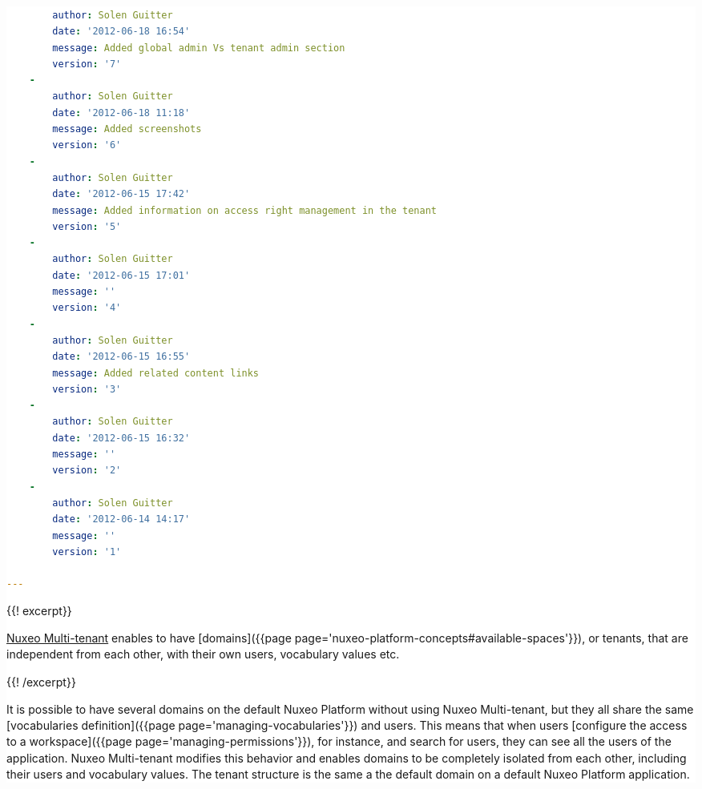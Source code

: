 ```yaml
        author: Solen Guitter
        date: '2012-06-18 16:54'
        message: Added global admin Vs tenant admin section
        version: '7'
    - 
        author: Solen Guitter
        date: '2012-06-18 11:18'
        message: Added screenshots
        version: '6'
    - 
        author: Solen Guitter
        date: '2012-06-15 17:42'
        message: Added information on access right management in the tenant
        version: '5'
    - 
        author: Solen Guitter
        date: '2012-06-15 17:01'
        message: ''
        version: '4'
    - 
        author: Solen Guitter
        date: '2012-06-15 16:55'
        message: Added related content links
        version: '3'
    - 
        author: Solen Guitter
        date: '2012-06-15 16:32'
        message: ''
        version: '2'
    - 
        author: Solen Guitter
        date: '2012-06-14 14:17'
        message: ''
        version: '1'

---
```

{{! excerpt}}

[Nuxeo Multi-tenant](https://connect.nuxeo.com/nuxeo/site/marketplace/package/nuxeo-multi-tenant) enables to have [domains]({{page page='nuxeo-platform-concepts#available-spaces'}}), or tenants, that are independent from each other, with their own users, vocabulary values etc.

{{! /excerpt}}

It is possible to have several domains on the default Nuxeo Platform without using Nuxeo Multi-tenant, but they all share the same [vocabularies definition]({{page page='managing-vocabularies'}}) and users. This means that when users [configure the access to a workspace]({{page page='managing-permissions'}}), for instance, and search for users, they can see all the users of the application. Nuxeo Multi-tenant modifies this behavior and enables domains to be completely isolated from each other, including their users and vocabulary values.
The tenant structure is the same a the default domain on a default Nuxeo Platform application.
